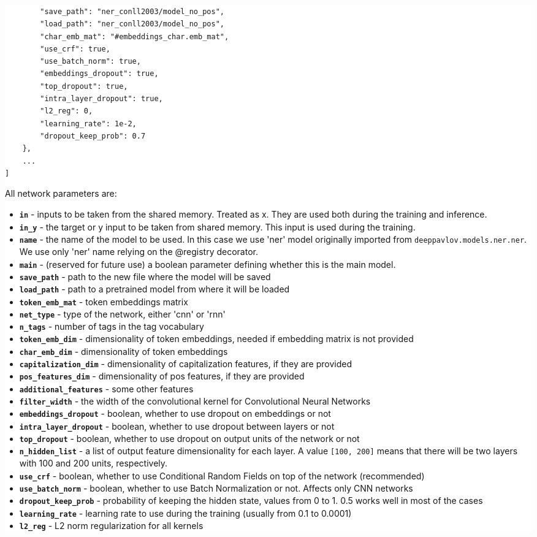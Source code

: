 ```
        "save_path": "ner_conll2003/model_no_pos",
        "load_path": "ner_conll2003/model_no_pos",
        "char_emb_mat": "#embeddings_char.emb_mat",
        "use_crf": true,
        "use_batch_norm": true,
        "embeddings_dropout": true,
        "top_dropout": true,
        "intra_layer_dropout": true,
        "l2_reg": 0,
        "learning_rate": 1e-2,
        "dropout_keep_prob": 0.7
    },
    ...
]
```

All network parameters are:
- **`in`** - inputs to be taken from the shared memory. Treated as x. They are used both 
during the training and inference.
- **`in_y`** - the target or y input to be taken from shared memory. This input is used during
 the training.
- **`name`** - the name of the model to be used. In this case we use 'ner' model originally 
imported from `deeppavlov.models.ner.ner`. We use only 'ner' name relying on the @registry 
decorator.
- **`main`** - (reserved for future use) a boolean parameter defining whether this is the main model. 
- **`save_path`** - path to the new file where the model will be saved
- **`load_path`** - path to a pretrained model from where it will be loaded
- **`token_emb_mat`** - token embeddings matrix
- **`net_type`** - type of the network, either 'cnn' or 'rnn'
- **`n_tags`** - number of tags in the tag vocabulary
- **`token_emb_dim`** - dimensionality of token embeddings, needed if embedding matrix is not provided
- **`char_emb_dim`** - dimensionality of token embeddings
- **`capitalization_dim`** - dimensionality of capitalization features, if they are provided
- **`pos_features_dim`** - dimensionality of pos features, if they are provided
- **`additional_features`** - some other features
- **`filter_width`** - the width of the convolutional kernel for Convolutional Neural Networks
- **`embeddings_dropout`** - boolean, whether to use dropout on embeddings or not
- **`intra_layer_dropout`** - boolean, whether to use dropout between layers or not
- **`top_dropout`** - boolean, whether to use dropout on output units of the network or not
- **`n_hidden_list`** - a list of output feature dimensionality for each layer. A value `[100, 200]`
means that there will be two layers with 100 and 200 units, respectively.
- **`use_crf`** - boolean, whether to use Conditional Random Fields on top of the network (recommended)
- **`use_batch_norm`** - boolean, whether to use Batch Normalization or not. Affects only CNN networks
- **`dropout_keep_prob`** - probability of keeping the hidden state, values from 0 to 1. 0.5 
works well in most of the cases
- **`learning_rate`** - learning rate to use during the training (usually from 0.1 to 0.0001)
- **`l2_reg`** - L2 norm regularization for all kernels

